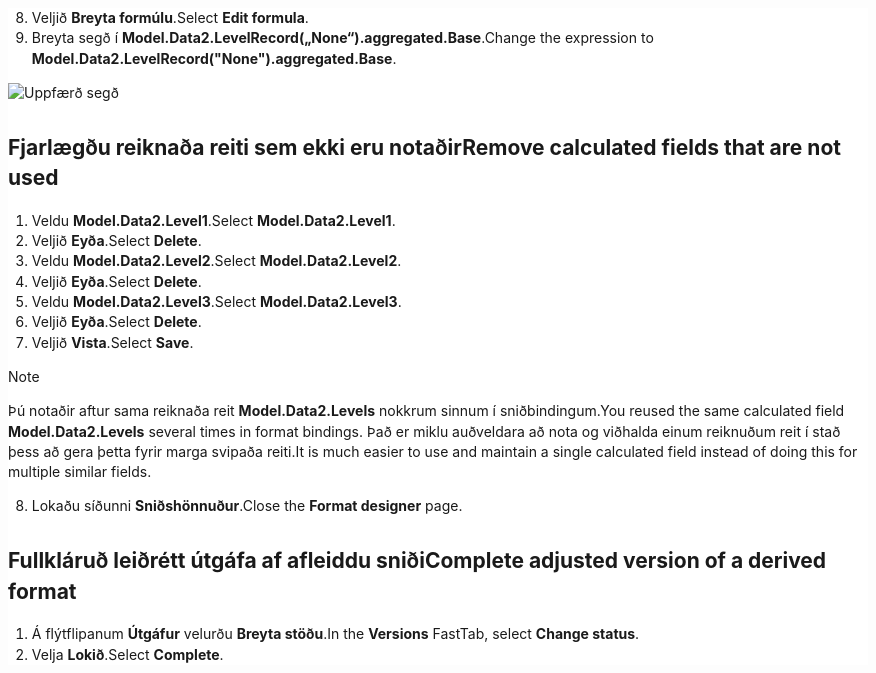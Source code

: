 8. <span data-ttu-id="04b67-284">Veljið **Breyta formúlu**.</span><span class="sxs-lookup"><span data-stu-id="04b67-284">Select **Edit formula**.</span></span>
9. <span data-ttu-id="04b67-285">Breyta segð í **Model.Data2.LevelRecord(„None“).aggregated.Base**.</span><span class="sxs-lookup"><span data-stu-id="04b67-285">Change the expression to **Model.Data2.LevelRecord("None").aggregated.Base**.</span></span>

![Uppfærð segð](media/er-calculated-field-type-11.png)

## <a name="remove-calculated-fields-that-are-not-used"></a><span data-ttu-id="04b67-287">Fjarlægðu reiknaða reiti sem ekki eru notaðir</span><span class="sxs-lookup"><span data-stu-id="04b67-287">Remove calculated fields that are not used</span></span>

1. <span data-ttu-id="04b67-288">Veldu **Model.Data2.Level1**.</span><span class="sxs-lookup"><span data-stu-id="04b67-288">Select **Model.Data2.Level1**.</span></span>
2. <span data-ttu-id="04b67-289">Veljið **Eyða**.</span><span class="sxs-lookup"><span data-stu-id="04b67-289">Select **Delete**.</span></span>
3. <span data-ttu-id="04b67-290">Veldu **Model.Data2.Level2**.</span><span class="sxs-lookup"><span data-stu-id="04b67-290">Select **Model.Data2.Level2**.</span></span>
4. <span data-ttu-id="04b67-291">Veljið **Eyða**.</span><span class="sxs-lookup"><span data-stu-id="04b67-291">Select **Delete**.</span></span>
5. <span data-ttu-id="04b67-292">Veldu **Model.Data2.Level3**.</span><span class="sxs-lookup"><span data-stu-id="04b67-292">Select **Model.Data2.Level3**.</span></span>
6. <span data-ttu-id="04b67-293">Veljið **Eyða**.</span><span class="sxs-lookup"><span data-stu-id="04b67-293">Select **Delete**.</span></span>
7. <span data-ttu-id="04b67-294">Veljið **Vista**.</span><span class="sxs-lookup"><span data-stu-id="04b67-294">Select **Save**.</span></span>

  > [!NOTE]
  > <span data-ttu-id="04b67-295">Þú notaðir aftur sama reiknaða reit **Model.Data2.Levels** nokkrum sinnum í sniðbindingum.</span><span class="sxs-lookup"><span data-stu-id="04b67-295">You reused the same calculated field **Model.Data2.Levels** several times in format bindings.</span></span> <span data-ttu-id="04b67-296">Það er miklu auðveldara að nota og viðhalda einum reiknuðum reit í stað þess að gera þetta fyrir marga svipaða reiti.</span><span class="sxs-lookup"><span data-stu-id="04b67-296">It is much easier to use and maintain a single calculated field instead of doing this for multiple similar fields.</span></span>

8. <span data-ttu-id="04b67-297">Lokaðu síðunni **Sniðshönnuður**.</span><span class="sxs-lookup"><span data-stu-id="04b67-297">Close the **Format designer** page.</span></span>

## <a name="complete-adjusted-version-of-a-derived-format"></a><span data-ttu-id="04b67-298">Fullkláruð leiðrétt útgáfa af afleiddu sniði</span><span class="sxs-lookup"><span data-stu-id="04b67-298">Complete adjusted version of a derived format</span></span>

1. <span data-ttu-id="04b67-299">Á flýtflipanum **Útgáfur** velurðu **Breyta stöðu**.</span><span class="sxs-lookup"><span data-stu-id="04b67-299">In the **Versions** FastTab, select **Change status**.</span></span>
2. <span data-ttu-id="04b67-300">Velja **Lokið**.</span><span class="sxs-lookup"><span data-stu-id="04b67-300">Select **Complete**.</span></span>
